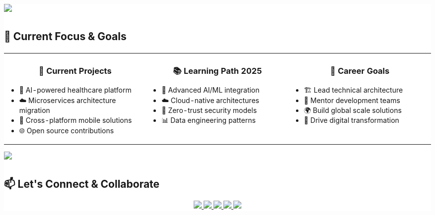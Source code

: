 <img src="https://user-images.githubusercontent.com/73097560/115834477-dbab4500-a447-11eb-908a-139a6edaec5c.gif">

## 🎯 Current Focus & Goals

<div align="center">
  <table>
    <tr>
      <td width="33%" align="center">
        <h3>🚀 Current Projects</h3>
        <ul align="left">
          <li>🔬 AI-powered healthcare platform</li>
          <li>☁️ Microservices architecture migration</li>
          <li>📱 Cross-platform mobile solutions</li>
          <li>🌐 Open source contributions</li>
        </ul>
      </td>
      <td width="33%" align="center">
        <h3>📚 Learning Path 2025</h3>
        <ul align="left">
          <li>🤖 Advanced AI/ML integration</li>
          <li>☁️ Cloud-native architectures</li>
          <li>🔐 Zero-trust security models</li>
          <li>📊 Data engineering patterns</li>
        </ul>
      </td>
      <td width="33%" align="center">
        <h3>🎯 Career Goals</h3>
        <ul align="left">
          <li>🏗️ Lead technical architecture</li>
          <li>👥 Mentor development teams</li>
          <li>🌍 Build global scale solutions</li>
          <li>🚀 Drive digital transformation</li>
        </ul>
      </td>
    </tr>
  </table>
</div>

<img src="https://user-images.githubusercontent.com/73097560/115834477-dbab4500-a447-11eb-908a-139a6edaec5c.gif">

## 📫 Let's Connect & Collaborate

<div align="center">
  <a href="https://linkedin.com/in/kavindukaveesha">
    <img src="https://img.shields.io/badge/LinkedIn-0A66C2?style=for-the-badge&logo=linkedin&logoColor=white&labelColor=161B22" />
  </a>
  <a href="mailto:contact@kavindukaveesha.com">
    <img src="https://img.shields.io/badge/Email-EA4335?style=for-the-badge&logo=gmail&logoColor=white&labelColor=161B22" />
  </a>
  <a href="https://kavindukaveesha.com">
    <img src="https://img.shields.io/badge/Portfolio-00D451?style=for-the-badge&logo=About.me&logoColor=white&labelColor=161B22" />
  </a>
  <a href="https://twitter.com/kavindukaveesha">
    <img src="https://img.shields.io/badge/Twitter-1DA1F2?style=for-the-badge&logo=twitter&logoColor=white&labelColor=161B22" />
  </a>
  <a href="https://dev.to/kavindukaveesha">
    <img src="https://img.shields.io/badge/Dev.to-0A0A0A?style=for-the-badge&logo=devdotto&logoColor=white&labelColor=161B22" />
  </a>
</div>
